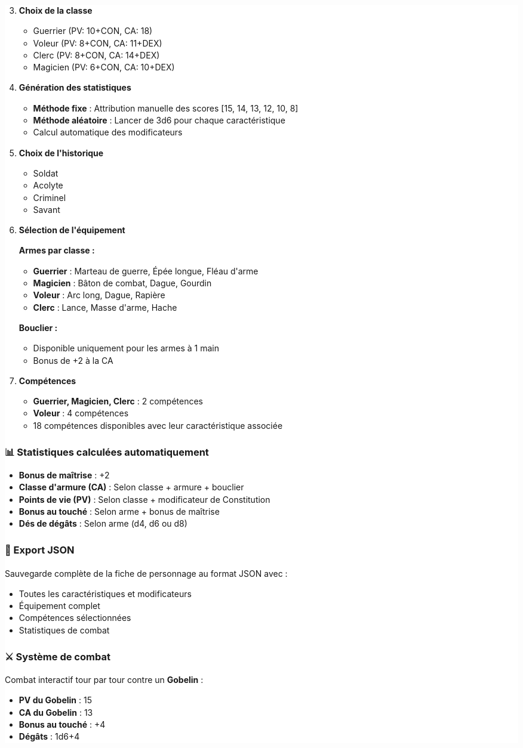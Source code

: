 3. **Choix de la classe**
   - Guerrier (PV: 10+CON, CA: 18)
   - Voleur (PV: 8+CON, CA: 11+DEX)
   - Clerc (PV: 8+CON, CA: 14+DEX)
   - Magicien (PV: 6+CON, CA: 10+DEX)

4. **Génération des statistiques**
   - **Méthode fixe** : Attribution manuelle des scores [15, 14, 13, 12, 10, 8]
   - **Méthode aléatoire** : Lancer de 3d6 pour chaque caractéristique
   - Calcul automatique des modificateurs

5. **Choix de l'historique**
   - Soldat
   - Acolyte
   - Criminel
   - Savant

6. **Sélection de l'équipement**
   
   **Armes par classe :**
   - **Guerrier** : Marteau de guerre, Épée longue, Fléau d'arme
   - **Magicien** : Bâton de combat, Dague, Gourdin
   - **Voleur** : Arc long, Dague, Rapière
   - **Clerc** : Lance, Masse d'arme, Hache
   
   **Bouclier :**
   - Disponible uniquement pour les armes à 1 main
   - Bonus de +2 à la CA

7. **Compétences**
   - **Guerrier, Magicien, Clerc** : 2 compétences
   - **Voleur** : 4 compétences
   - 18 compétences disponibles avec leur caractéristique associée

### 📊 Statistiques calculées automatiquement

- **Bonus de maîtrise** : +2
- **Classe d'armure (CA)** : Selon classe + armure + bouclier
- **Points de vie (PV)** : Selon classe + modificateur de Constitution
- **Bonus au touché** : Selon arme + bonus de maîtrise
- **Dés de dégâts** : Selon arme (d4, d6 ou d8)

### 💾 Export JSON

Sauvegarde complète de la fiche de personnage au format JSON avec :
- Toutes les caractéristiques et modificateurs
- Équipement complet
- Compétences sélectionnées
- Statistiques de combat

### ⚔️ Système de combat

Combat interactif tour par tour contre un **Gobelin** :
- **PV du Gobelin** : 15
- **CA du Gobelin** : 13
- **Bonus au touché** : +4
- **Dégâts** : 1d6+4
